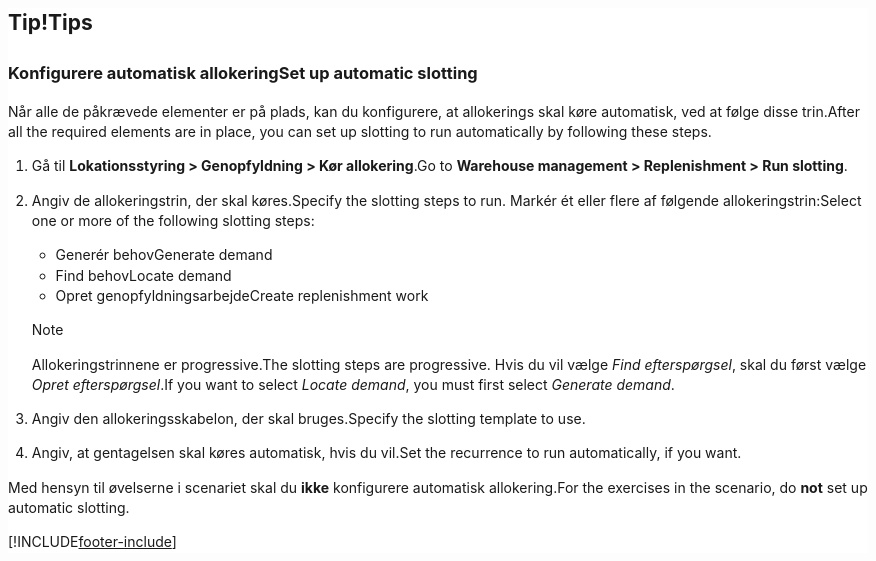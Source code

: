 ## <a name="tips"></a><span data-ttu-id="bb03d-363">Tip!</span><span class="sxs-lookup"><span data-stu-id="bb03d-363">Tips</span></span>

### <a name="set-up-automatic-slotting"></a><span data-ttu-id="bb03d-364">Konfigurere automatisk allokering</span><span class="sxs-lookup"><span data-stu-id="bb03d-364">Set up automatic slotting</span></span>

<span data-ttu-id="bb03d-365">Når alle de påkrævede elementer er på plads, kan du konfigurere, at allokerings skal køre automatisk, ved at følge disse trin.</span><span class="sxs-lookup"><span data-stu-id="bb03d-365">After all the required elements are in place, you can set up slotting to run automatically by following these steps.</span></span>

1. <span data-ttu-id="bb03d-366">Gå til **Lokationsstyring \> Genopfyldning \> Kør allokering**.</span><span class="sxs-lookup"><span data-stu-id="bb03d-366">Go to **Warehouse management \> Replenishment \> Run slotting**.</span></span>
1. <span data-ttu-id="bb03d-367">Angiv de allokeringstrin, der skal køres.</span><span class="sxs-lookup"><span data-stu-id="bb03d-367">Specify the slotting steps to run.</span></span> <span data-ttu-id="bb03d-368">Markér ét eller flere af følgende allokeringstrin:</span><span class="sxs-lookup"><span data-stu-id="bb03d-368">Select one or more of the following slotting steps:</span></span>

    - <span data-ttu-id="bb03d-369">Generér behov</span><span class="sxs-lookup"><span data-stu-id="bb03d-369">Generate demand</span></span>
    - <span data-ttu-id="bb03d-370">Find behov</span><span class="sxs-lookup"><span data-stu-id="bb03d-370">Locate demand</span></span>
    - <span data-ttu-id="bb03d-371">Opret genopfyldningsarbejde</span><span class="sxs-lookup"><span data-stu-id="bb03d-371">Create replenishment work</span></span>

    > [!NOTE]
    > <span data-ttu-id="bb03d-372">Allokeringstrinnene er progressive.</span><span class="sxs-lookup"><span data-stu-id="bb03d-372">The slotting steps are progressive.</span></span> <span data-ttu-id="bb03d-373">Hvis du vil vælge *Find efterspørgsel*, skal du først vælge *Opret efterspørgsel*.</span><span class="sxs-lookup"><span data-stu-id="bb03d-373">If you want to select *Locate demand*, you must first select *Generate demand*.</span></span>

1. <span data-ttu-id="bb03d-374">Angiv den allokeringsskabelon, der skal bruges.</span><span class="sxs-lookup"><span data-stu-id="bb03d-374">Specify the slotting template to use.</span></span>
1. <span data-ttu-id="bb03d-375">Angiv, at gentagelsen skal køres automatisk, hvis du vil.</span><span class="sxs-lookup"><span data-stu-id="bb03d-375">Set the recurrence to run automatically, if you want.</span></span>

<span data-ttu-id="bb03d-376">Med hensyn til øvelserne i scenariet skal du **ikke** konfigurere automatisk allokering.</span><span class="sxs-lookup"><span data-stu-id="bb03d-376">For the exercises in the scenario, do **not** set up automatic slotting.</span></span>


[!INCLUDE[footer-include](../../includes/footer-banner.md)]